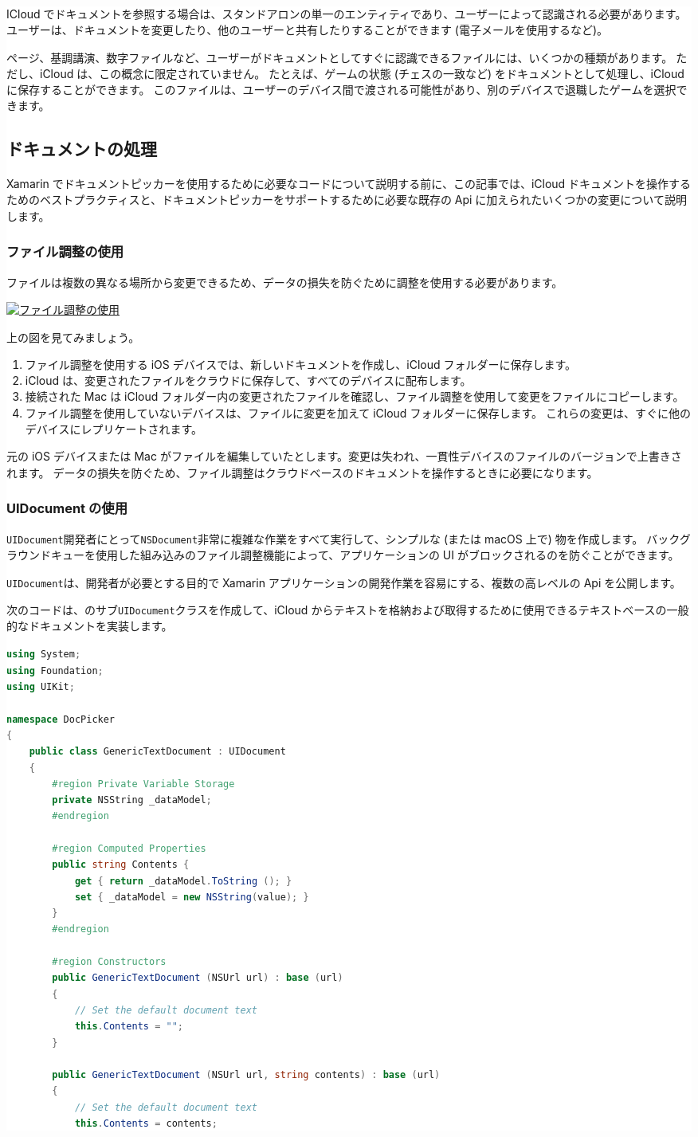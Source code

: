 ICloud でドキュメントを参照する場合は、スタンドアロンの単一のエンティティであり、ユーザーによって認識される必要があります。 ユーザーは、ドキュメントを変更したり、他のユーザーと共有したりすることができます (電子メールを使用するなど)。

ページ、基調講演、数字ファイルなど、ユーザーがドキュメントとしてすぐに認識できるファイルには、いくつかの種類があります。 ただし、iCloud は、この概念に限定されていません。 たとえば、ゲームの状態 (チェスの一致など) をドキュメントとして処理し、iCloud に保存することができます。 このファイルは、ユーザーのデバイス間で渡される可能性があり、別のデバイスで退職したゲームを選択できます。

## <a name="dealing-with-documents"></a>ドキュメントの処理

Xamarin でドキュメントピッカーを使用するために必要なコードについて説明する前に、この記事では、iCloud ドキュメントを操作するためのベストプラクティスと、ドキュメントピッカーをサポートするために必要な既存の Api に加えられたいくつかの変更について説明します。

### <a name="using-file-coordination"></a>ファイル調整の使用

ファイルは複数の異なる場所から変更できるため、データの損失を防ぐために調整を使用する必要があります。

 [![](document-picker-images/image1.png "ファイル調整の使用")](document-picker-images/image1.png#lightbox)

上の図を見てみましょう。

1. ファイル調整を使用する iOS デバイスでは、新しいドキュメントを作成し、iCloud フォルダーに保存します。
2. iCloud は、変更されたファイルをクラウドに保存して、すべてのデバイスに配布します。
3. 接続された Mac は iCloud フォルダー内の変更されたファイルを確認し、ファイル調整を使用して変更をファイルにコピーします。
4. ファイル調整を使用していないデバイスは、ファイルに変更を加えて iCloud フォルダーに保存します。 これらの変更は、すぐに他のデバイスにレプリケートされます。

元の iOS デバイスまたは Mac がファイルを編集していたとします。変更は失われ、一貫性デバイスのファイルのバージョンで上書きされます。 データの損失を防ぐため、ファイル調整はクラウドベースのドキュメントを操作するときに必要になります。

### <a name="using-uidocument"></a>UIDocument の使用

 `UIDocument`開発者にとって`NSDocument`非常に複雑な作業をすべて実行して、シンプルな (または macOS 上で) 物を作成します。 バックグラウンドキューを使用した組み込みのファイル調整機能によって、アプリケーションの UI がブロックされるのを防ぐことができます。

 `UIDocument`は、開発者が必要とする目的で Xamarin アプリケーションの開発作業を容易にする、複数の高レベルの Api を公開します。

次のコードは、のサブ`UIDocument`クラスを作成して、iCloud からテキストを格納および取得するために使用できるテキストベースの一般的なドキュメントを実装します。

```csharp
using System;
using Foundation;
using UIKit;

namespace DocPicker
{
    public class GenericTextDocument : UIDocument
    {
        #region Private Variable Storage
        private NSString _dataModel;
        #endregion

        #region Computed Properties
        public string Contents {
            get { return _dataModel.ToString (); }
            set { _dataModel = new NSString(value); }
        }
        #endregion

        #region Constructors
        public GenericTextDocument (NSUrl url) : base (url)
        {
            // Set the default document text
            this.Contents = "";
        }

        public GenericTextDocument (NSUrl url, string contents) : base (url)
        {
            // Set the default document text
            this.Contents = contents;
```